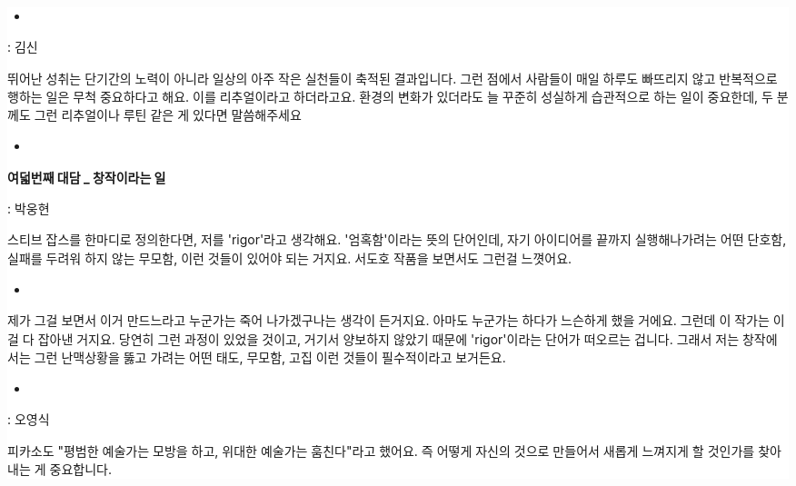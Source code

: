 -

: 김신 

뛰어난 성취는 단기간의 노력이 아니라 일상의 아주 작은 실천들이 축적된 결과입니다. 그런 점에서 사람들이 매일 하루도 빠뜨리지 않고 반복적으로 행하는 일은 무척 중요하다고 해요. 이를 리추얼이라고 하더라고요. 환경의 변화가 있더라도 늘 꾸준히 성실하게 습관적으로 하는 일이 중요한데, 두 분께도 그런 리추얼이나 루틴 같은 게 있다면 말씀해주세요

-

**여덟번째 대담 _ 창작이라는 일**

: 박웅현

스티브 잡스를 한마디로 정의한다면, 저를 'rigor'라고 생각해요. '엄혹함'이라는 뜻의 단어인데, 자기 아이디어를 끝까지 실행해나가려는 어떤 단호함, 실패를 두려워 하지 않는 무모함, 이런 것들이 있어야 되는 거지요. 서도호 작품을 보면서도 그런걸 느꼇어요. 

-

제가 그걸 보면서 이거 만드느라고 누군가는 죽어 나가겠구나는 생각이 든거지요. 아마도 누군가는 하다가 느슨하게 했을 거에요. 그런데 이 작가는 이걸 다 잡아낸 거지요. 당연히 그런 과정이 있었을 것이고, 거기서 양보하지 않았기 때문에 'rigor'이라는 단어가 떠오르는 겁니다. 그래서 저는 창작에서는 그런 난맥상황을 뚫고 가려는 어떤 태도, 무모함, 고집 이런 것들이 필수적이라고 보거든요. 

-

: 오영식

피카소도 "평범한 예술가는 모방을 하고, 위대한 예술가는 훔친다"라고 했어요. 즉 어떻게 자신의 것으로 만들어서 새롭게 느껴지게 할 것인가를 찾아내는 게 중요합니다. 